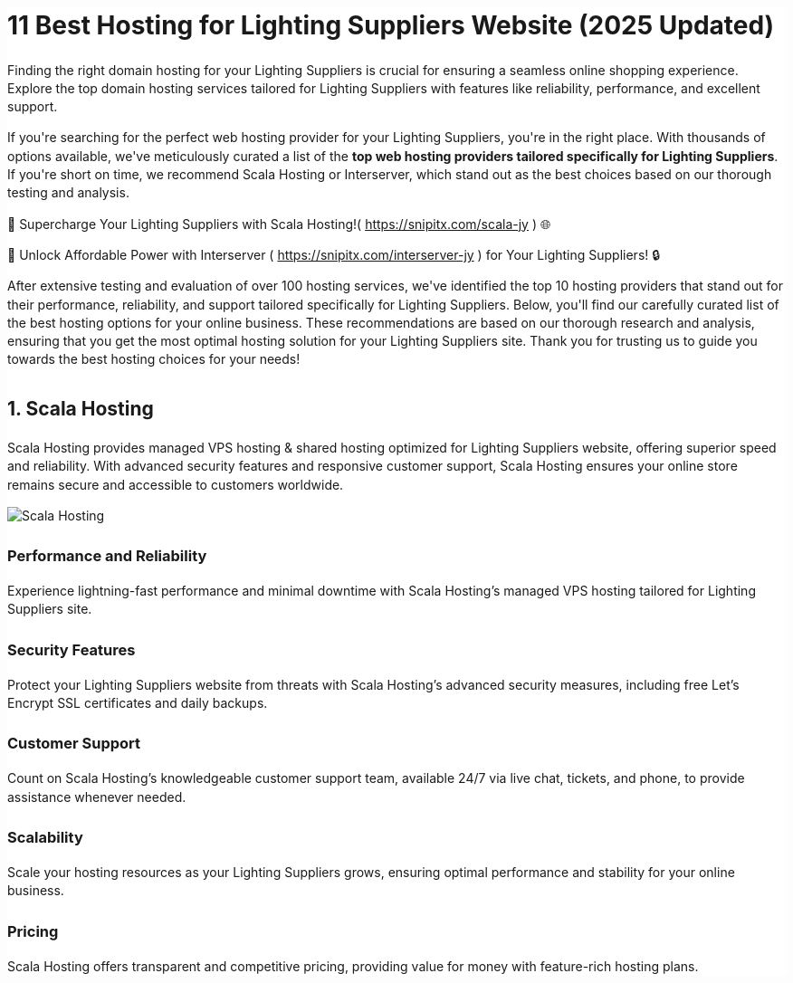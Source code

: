 # 11 Best Hosting for Lighting Suppliers Website (2025 Updated)

Finding the right domain hosting for your Lighting Suppliers is crucial for ensuring a seamless online shopping experience. Explore the top domain hosting services tailored for Lighting Suppliers with features like reliability, performance, and excellent support.

If you're searching for the perfect web hosting provider for your Lighting Suppliers, you're in the right place. With thousands of options available, we've meticulously curated a list of the **top web hosting providers tailored specifically for Lighting Suppliers**. If you're short on time, we recommend Scala Hosting or Interserver, which stand out as the best choices based on our thorough testing and analysis.

🚀 Supercharge Your Lighting Suppliers with Scala Hosting!( https://snipitx.com/scala-jy ) 🌐 

💸 Unlock Affordable Power with Interserver ( https://snipitx.com/interserver-jy ) for Your Lighting Suppliers! 🔒

After extensive testing and evaluation of over 100 hosting services, we've identified the top 10 hosting providers that stand out for their performance, reliability, and support tailored specifically for Lighting Suppliers. Below, you'll find our carefully curated list of the best hosting options for your online business. These recommendations are based on our thorough research and analysis, ensuring that you get the most optimal hosting solution for your Lighting Suppliers site. Thank you for trusting us to guide you towards the best hosting choices for your needs!

## 1. Scala Hosting

Scala Hosting provides managed VPS hosting & shared hosting optimized for Lighting Suppliers website, offering superior speed and reliability. With advanced security features and responsive customer support, Scala Hosting ensures your online store remains secure and accessible to customers worldwide.

![Scala Hosting](https://i.imgur.com/uJ5JIK3.png "Scala Web Hosting")

### Performance and Reliability
Experience lightning-fast performance and minimal downtime with Scala Hosting’s managed VPS hosting tailored for Lighting Suppliers site.

### Security Features
Protect your Lighting Suppliers website from threats with Scala Hosting’s advanced security measures, including free Let’s Encrypt SSL certificates and daily backups.

### Customer Support
Count on Scala Hosting’s knowledgeable customer support team, available 24/7 via live chat, tickets, and phone, to provide assistance whenever needed.

### Scalability
Scale your hosting resources as your Lighting Suppliers grows, ensuring optimal performance and stability for your online business.

### Pricing
Scala Hosting offers transparent and competitive pricing, providing value for money with feature-rich hosting plans.
